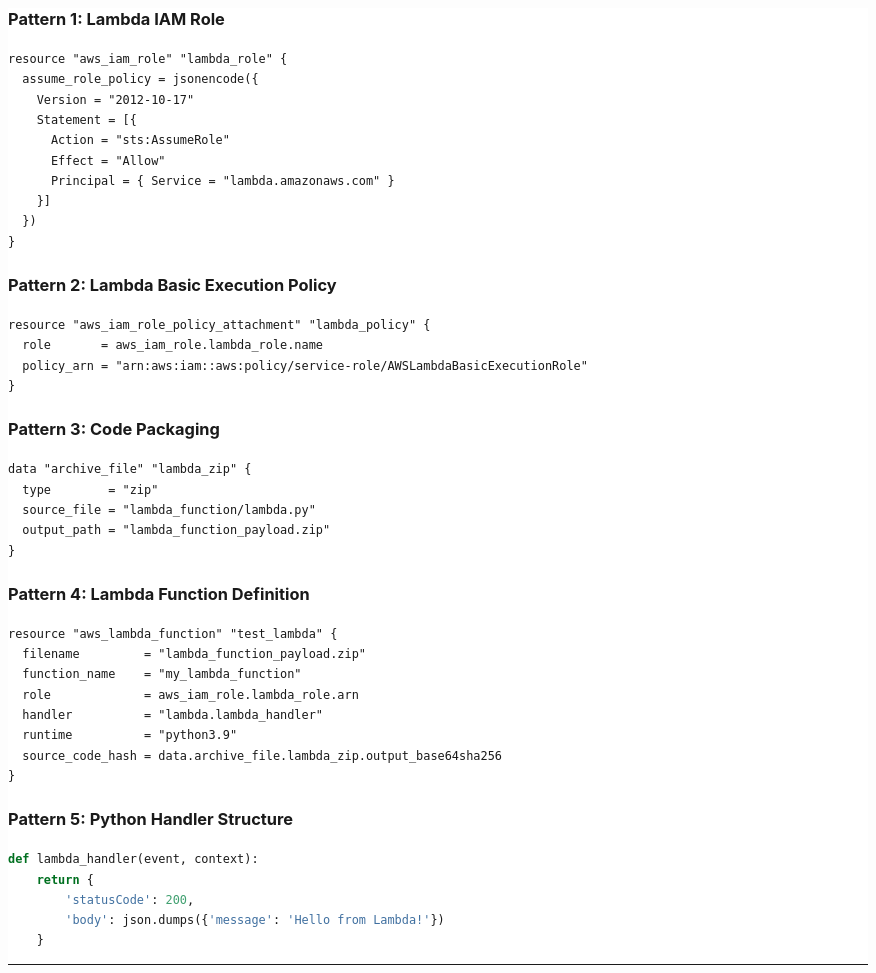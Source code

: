 ### Pattern 1: Lambda IAM Role
```hcl
resource "aws_iam_role" "lambda_role" {
  assume_role_policy = jsonencode({
    Version = "2012-10-17"
    Statement = [{
      Action = "sts:AssumeRole"
      Effect = "Allow"
      Principal = { Service = "lambda.amazonaws.com" }
    }]
  })
}
```

### Pattern 2: Lambda Basic Execution Policy
```hcl
resource "aws_iam_role_policy_attachment" "lambda_policy" {
  role       = aws_iam_role.lambda_role.name
  policy_arn = "arn:aws:iam::aws:policy/service-role/AWSLambdaBasicExecutionRole"
}
```

### Pattern 3: Code Packaging
```hcl
data "archive_file" "lambda_zip" {
  type        = "zip"
  source_file = "lambda_function/lambda.py"
  output_path = "lambda_function_payload.zip"
}
```

### Pattern 4: Lambda Function Definition
```hcl
resource "aws_lambda_function" "test_lambda" {
  filename         = "lambda_function_payload.zip"
  function_name    = "my_lambda_function"
  role             = aws_iam_role.lambda_role.arn
  handler          = "lambda.lambda_handler"
  runtime          = "python3.9"
  source_code_hash = data.archive_file.lambda_zip.output_base64sha256
}
```

### Pattern 5: Python Handler Structure
```python
def lambda_handler(event, context):
    return {
        'statusCode': 200,
        'body': json.dumps({'message': 'Hello from Lambda!'})
    }
```

---